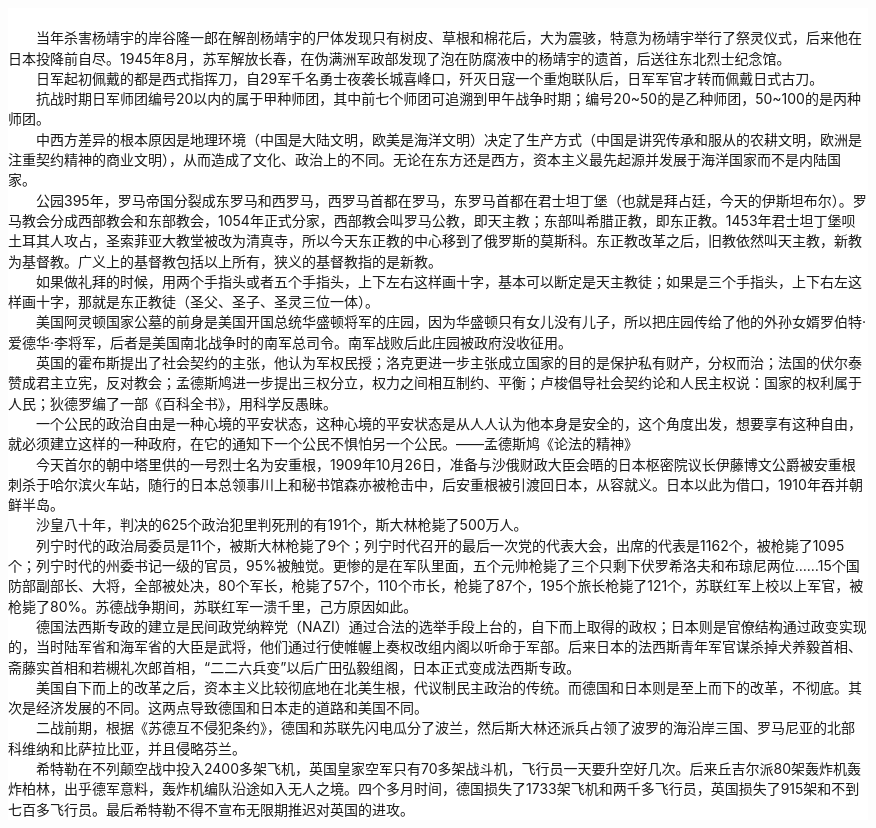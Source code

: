 <br>
&emsp;&emsp;当年杀害杨靖宇的岸谷隆一郎在解剖杨靖宇的尸体发现只有树皮、草根和棉花后，大为震骇，特意为杨靖宇举行了祭灵仪式，后来他在日本投降前自尽。1945年8月，苏军解放长春，在伪满洲军政部发现了泡在防腐液中的杨靖宇的遗首，后送往东北烈士纪念馆。
<br>
&emsp;&emsp;日军起初佩戴的都是西式指挥刀，自29军千名勇士夜袭长城喜峰口，歼灭日寇一个重炮联队后，日军军官才转而佩戴日式古刀。
<br>
&emsp;&emsp;抗战时期日军师团编号20以内的属于甲种师团，其中前七个师团可追溯到甲午战争时期；编号20~50的是乙种师团，50~100的是丙种师团。
<br>
&emsp;&emsp;中西方差异的根本原因是地理环境（中国是大陆文明，欧美是海洋文明）决定了生产方式（中国是讲究传承和服从的农耕文明，欧洲是注重契约精神的商业文明），从而造成了文化、政治上的不同。无论在东方还是西方，资本主义最先起源并发展于海洋国家而不是内陆国家。
<br>
&emsp;&emsp;公园395年，罗马帝国分裂成东罗马和西罗马，西罗马首都在罗马，东罗马首都在君士坦丁堡（也就是拜占廷，今天的伊斯坦布尔）。罗马教会分成西部教会和东部教会，1054年正式分家，西部教会叫罗马公教，即天主教；东部叫希腊正教，即东正教。1453年君士坦丁堡呗土耳其人攻占，圣索菲亚大教堂被改为清真寺，所以今天东正教的中心移到了俄罗斯的莫斯科。东正教改革之后，旧教依然叫天主教，新教为基督教。广义上的基督教包括以上所有，狭义的基督教指的是新教。
<br>
&emsp;&emsp;如果做礼拜的时候，用两个手指头或者五个手指头，上下左右这样画十字，基本可以断定是天主教徒；如果是三个手指头，上下右左这样画十字，那就是东正教徒（圣父、圣子、圣灵三位一体）。
<br>
&emsp;&emsp;美国阿灵顿国家公墓的前身是美国开国总统华盛顿将军的庄园，因为华盛顿只有女儿没有儿子，所以把庄园传给了他的外孙女婿罗伯特·爱德华·李将军，后者是美国南北战争时的南军总司令。南军战败后此庄园被政府没收征用。
<br>
&emsp;&emsp;英国的霍布斯提出了社会契约的主张，他认为军权民授；洛克更进一步主张成立国家的目的是保护私有财产，分权而治；法国的伏尔泰赞成君主立宪，反对教会；孟德斯鸠进一步提出三权分立，权力之间相互制约、平衡；卢梭倡导社会契约论和人民主权说：国家的权利属于人民；狄德罗编了一部《百科全书》，用科学反愚昧。
<br>
&emsp;&emsp;一个公民的政治自由是一种心境的平安状态，这种心境的平安状态是从人人认为他本身是安全的，这个角度出发，想要享有这种自由，就必须建立这样的一种政府，在它的通知下一个公民不惧怕另一个公民。——孟德斯鸠《论法的精神》
<br>
&emsp;&emsp;今天首尔的朝中塔里供的一号烈士名为安重根，1909年10月26日，准备与沙俄财政大臣会晤的日本枢密院议长伊藤博文公爵被安重根刺杀于哈尔滨火车站，随行的日本总领事川上和秘书馆森亦被枪击中，后安重根被引渡回日本，从容就义。日本以此为借口，1910年吞并朝鲜半岛。
<br>
&emsp;&emsp;沙皇八十年，判决的625个政治犯里判死刑的有191个，斯大林枪毙了500万人。
<br>
&emsp;&emsp;列宁时代的政治局委员是11个，被斯大林枪毙了9个；列宁时代召开的最后一次党的代表大会，出席的代表是1162个，被枪毙了1095个；列宁时代的州委书记一级的官员，95%被触觉。更惨的是在军队里面，五个元帅枪毙了三个只剩下伏罗希洛夫和布琼尼两位……15个国防部副部长、大将，全部被处决，80个军长，枪毙了57个，110个市长，枪毙了87个，195个旅长枪毙了121个，苏联红军上校以上军官，被枪毙了80%。苏德战争期间，苏联红军一溃千里，己方原因如此。
<br>
&emsp;&emsp;德国法西斯专政的建立是民间政党纳粹党（NAZI）通过合法的选举手段上台的，自下而上取得的政权；日本则是官僚结构通过政变实现的，当时陆军省和海军省的大臣是武将，他们通过行使帷幄上奏权改组内阁以听命于军部。后来日本的法西斯青年军官谋杀掉犬养毅首相、斋藤实首相和若槻礼次郎首相，“二二六兵变”以后广田弘毅组阁，日本正式变成法西斯专政。
<br>
&emsp;&emsp;美国自下而上的改革之后，资本主义比较彻底地在北美生根，代议制民主政治的传统。而德国和日本则是至上而下的改革，不彻底。其次是经济发展的不同。这两点导致德国和日本走的道路和美国不同。
<br>
&emsp;&emsp;二战前期，根据《苏德互不侵犯条约》，德国和苏联先闪电瓜分了波兰，然后斯大林还派兵占领了波罗的海沿岸三国、罗马尼亚的北部科维纳和比萨拉比亚，并且侵略芬兰。
<br>
&emsp;&emsp;希特勒在不列颠空战中投入2400多架飞机，英国皇家空军只有70多架战斗机，飞行员一天要升空好几次。后来丘吉尔派80架轰炸机轰炸柏林，出乎德军意料，轰炸机编队沿途如入无人之境。四个多月时间，德国损失了1733架飞机和两千多飞行员，英国损失了915架和不到七百多飞行员。最后希特勒不得不宣布无限期推迟对英国的进攻。